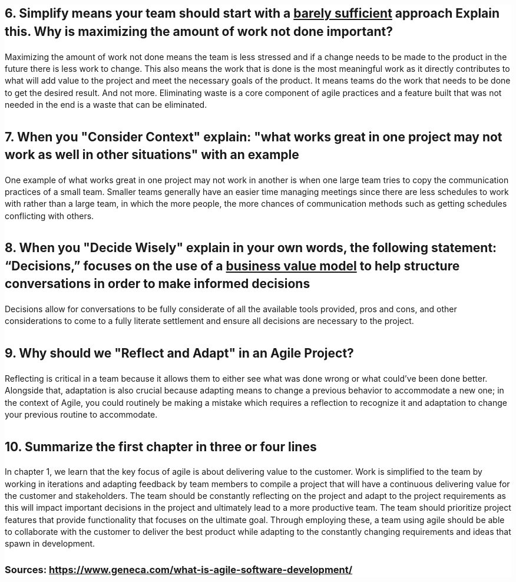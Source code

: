 ## 6. Simplify means your team should start with a [barely sufficient](https://www.oreilly.com/library/view/beyond-requirements-analysis/9780133039863/gloss01.html#gloss_13) approach Explain this. Why is maximizing the amount of work not done important?

Maximizing the amount of work not done means the team is less stressed and if a change needs to be made to the product in the future there is less work to change. This also means the work that is done is the most meaningful work as it directly contributes to what will add value to the project and meet the necessary goals of the product.
It means teams do the work that needs to be done to get the desired result. And not more. Eliminating waste is a core component of agile practices and a feature built that was not needed in the end is a waste that can be eliminated.

## 7. When you "Consider Context" explain: "what works great in one project may not work as well in other situations" with an example

One example of what works great in one project may not work in another is when one large team tries to copy the communication practices of a small team. Smaller teams generally have an easier time managing meetings since there are less schedules to work with rather than a large team, in which the more people, the more chances of communication methods such as getting schedules conflicting with others.

## 8. When you "Decide Wisely" explain in your own words, the following statement: “Decisions,” focuses on the use of a [business value model](https://www.oreilly.com/library/view/beyond-requirements-analysis/9780133039863/gloss01.html#gloss_21) to help structure conversations in order to make informed decisions

Decisions allow for conversations to be fully considerate of all the available tools provided, pros and cons, and other considerations to come to a fully literate settlement and ensure all decisions are necessary to the project.

## 9. Why should we "Reflect and Adapt" in an Agile Project?

Reflecting is critical in a team because it allows them to either see what was done wrong or what could’ve been done better. Alongside that, adaptation is also crucial because adapting means to change a previous behavior to accommodate a new one; in the context of Agile, you could routinely be making a mistake which requires a reflection to recognize it and adaptation to change your previous routine to accommodate.

## 10. Summarize the first chapter in three or four lines

In chapter 1, we learn that the key focus of agile is about delivering value to the customer. Work is simplified to the team by working in iterations and adapting feedback by team members to compile a project that will have a continuous delivering value for the customer and stakeholders. The team should be constantly reflecting on the project and adapt to the project requirements as this will impact important decisions in the project and ultimately lead to a more productive team. The team should prioritize project features that provide functionality that focuses on the ultimate goal. Through employing these, a team using agile should be able to collaborate with the customer to deliver the best product while adapting to the constantly changing requirements and ideas that spawn in development.

### Sources: <https://www.geneca.com/what-is-agile-software-development/>
